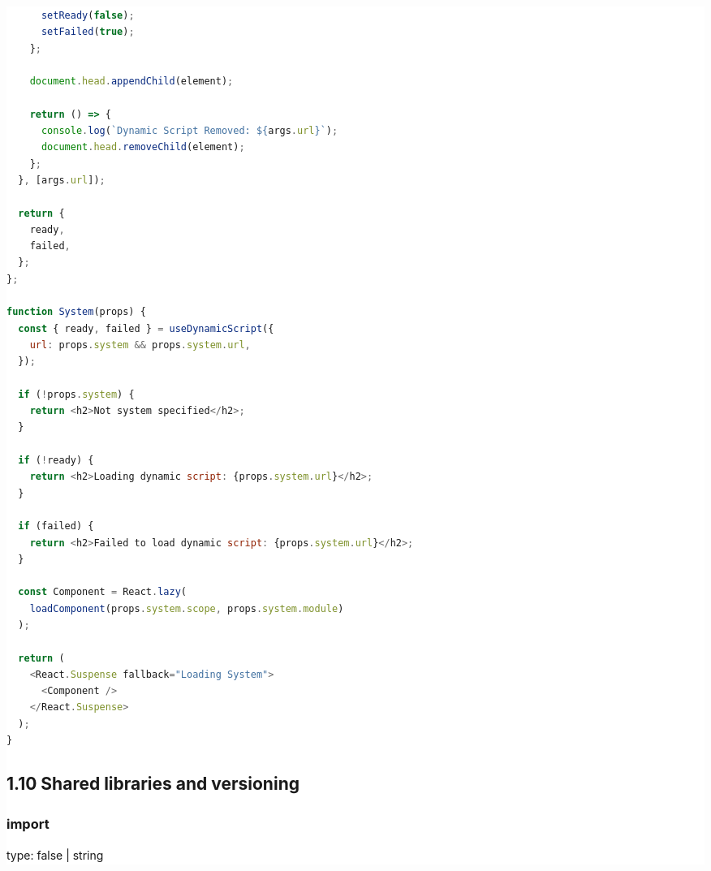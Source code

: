 ```javascript
      setReady(false);
      setFailed(true);
    };

    document.head.appendChild(element);

    return () => {
      console.log(`Dynamic Script Removed: ${args.url}`);
      document.head.removeChild(element);
    };
  }, [args.url]);

  return {
    ready,
    failed,
  };
};

function System(props) {
  const { ready, failed } = useDynamicScript({
    url: props.system && props.system.url,
  });

  if (!props.system) {
    return <h2>Not system specified</h2>;
  }

  if (!ready) {
    return <h2>Loading dynamic script: {props.system.url}</h2>;
  }

  if (failed) {
    return <h2>Failed to load dynamic script: {props.system.url}</h2>;
  }

  const Component = React.lazy(
    loadComponent(props.system.scope, props.system.module)
  );

  return (
    <React.Suspense fallback="Loading System">
      <Component />
    </React.Suspense>
  );
}
```

## 1.10 Shared libraries and versioning

### import 
type: false | string
